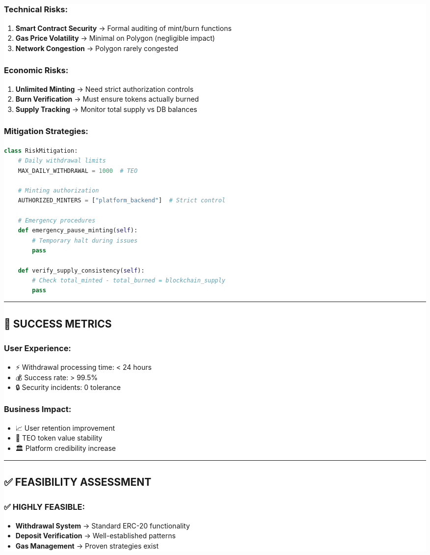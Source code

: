 ### **Technical Risks:**
1. **Smart Contract Security** → Formal auditing of mint/burn functions
2. **Gas Price Volatility** → Minimal on Polygon (negligible impact)
3. **Network Congestion** → Polygon rarely congested

### **Economic Risks:**
1. **Unlimited Minting** → Need strict authorization controls
2. **Burn Verification** → Must ensure tokens actually burned
3. **Supply Tracking** → Monitor total supply vs DB balances

### **Mitigation Strategies:**
```python
class RiskMitigation:
    # Daily withdrawal limits
    MAX_DAILY_WITHDRAWAL = 1000  # TEO
    
    # Minting authorization
    AUTHORIZED_MINTERS = ["platform_backend"]  # Strict control
    
    # Emergency procedures
    def emergency_pause_minting(self):
        # Temporary halt during issues
        pass
        
    def verify_supply_consistency(self):
        # Check total_minted - total_burned = blockchain_supply
        pass
```

---

## 🎯 **SUCCESS METRICS**

### **User Experience:**
- ⚡ Withdrawal processing time: < 24 hours
- 💰 Success rate: > 99.5%
- 🔒 Security incidents: 0 tolerance

### **Business Impact:**
- 📈 User retention improvement
- 💎 TEO token value stability
- 🏛️ Platform credibility increase

---

## ✅ **FEASIBILITY ASSESSMENT**

### **✅ HIGHLY FEASIBLE:**
- **Withdrawal System** → Standard ERC-20 functionality
- **Deposit Verification** → Well-established patterns
- **Gas Management** → Proven strategies exist
